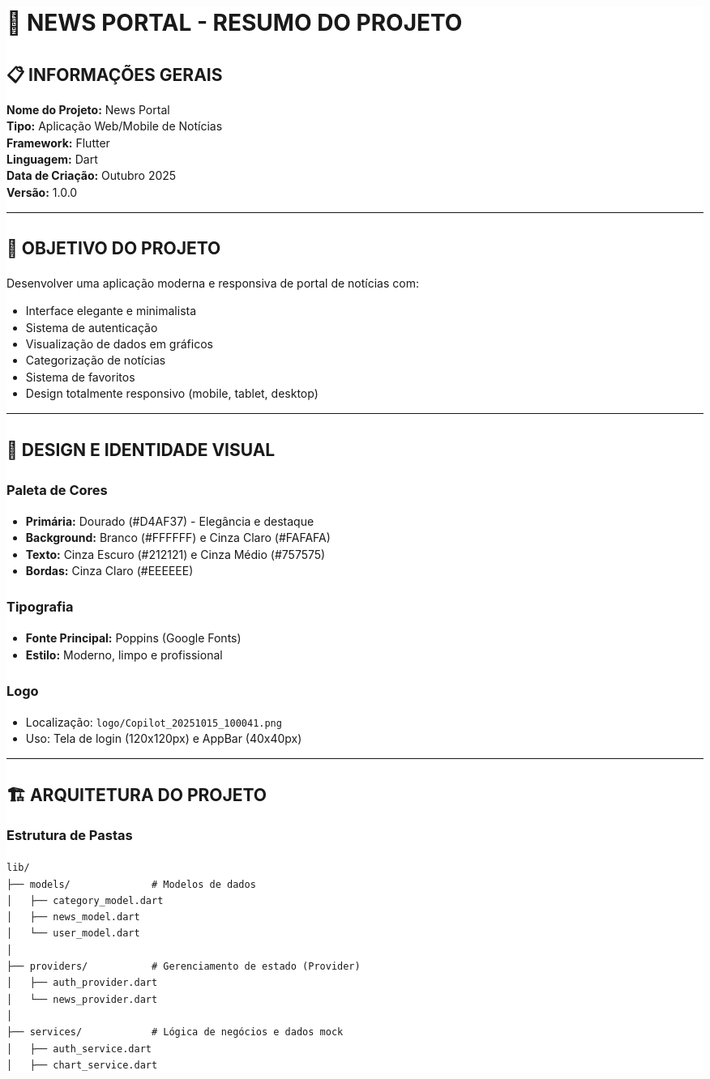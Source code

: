 # 📰 NEWS PORTAL - RESUMO DO PROJETO

## 📋 INFORMAÇÕES GERAIS

**Nome do Projeto:** News Portal  
**Tipo:** Aplicação Web/Mobile de Notícias  
**Framework:** Flutter  
**Linguagem:** Dart  
**Data de Criação:** Outubro 2025  
**Versão:** 1.0.0  

---

## 🎯 OBJETIVO DO PROJETO

Desenvolver uma aplicação moderna e responsiva de portal de notícias com:
- Interface elegante e minimalista
- Sistema de autenticação
- Visualização de dados em gráficos
- Categorização de notícias
- Sistema de favoritos
- Design totalmente responsivo (mobile, tablet, desktop)

---

## 🎨 DESIGN E IDENTIDADE VISUAL

### Paleta de Cores
- **Primária:** Dourado (#D4AF37) - Elegância e destaque
- **Background:** Branco (#FFFFFF) e Cinza Claro (#FAFAFA)
- **Texto:** Cinza Escuro (#212121) e Cinza Médio (#757575)
- **Bordas:** Cinza Claro (#EEEEEE)

### Tipografia
- **Fonte Principal:** Poppins (Google Fonts)
- **Estilo:** Moderno, limpo e profissional

### Logo
- Localização: `logo/Copilot_20251015_100041.png`
- Uso: Tela de login (120x120px) e AppBar (40x40px)

---

## 🏗️ ARQUITETURA DO PROJETO

### Estrutura de Pastas

```
lib/
├── models/              # Modelos de dados
│   ├── category_model.dart
│   ├── news_model.dart
│   └── user_model.dart
│
├── providers/           # Gerenciamento de estado (Provider)
│   ├── auth_provider.dart
│   └── news_provider.dart
│
├── services/            # Lógica de negócios e dados mock
│   ├── auth_service.dart
│   ├── chart_service.dart
```